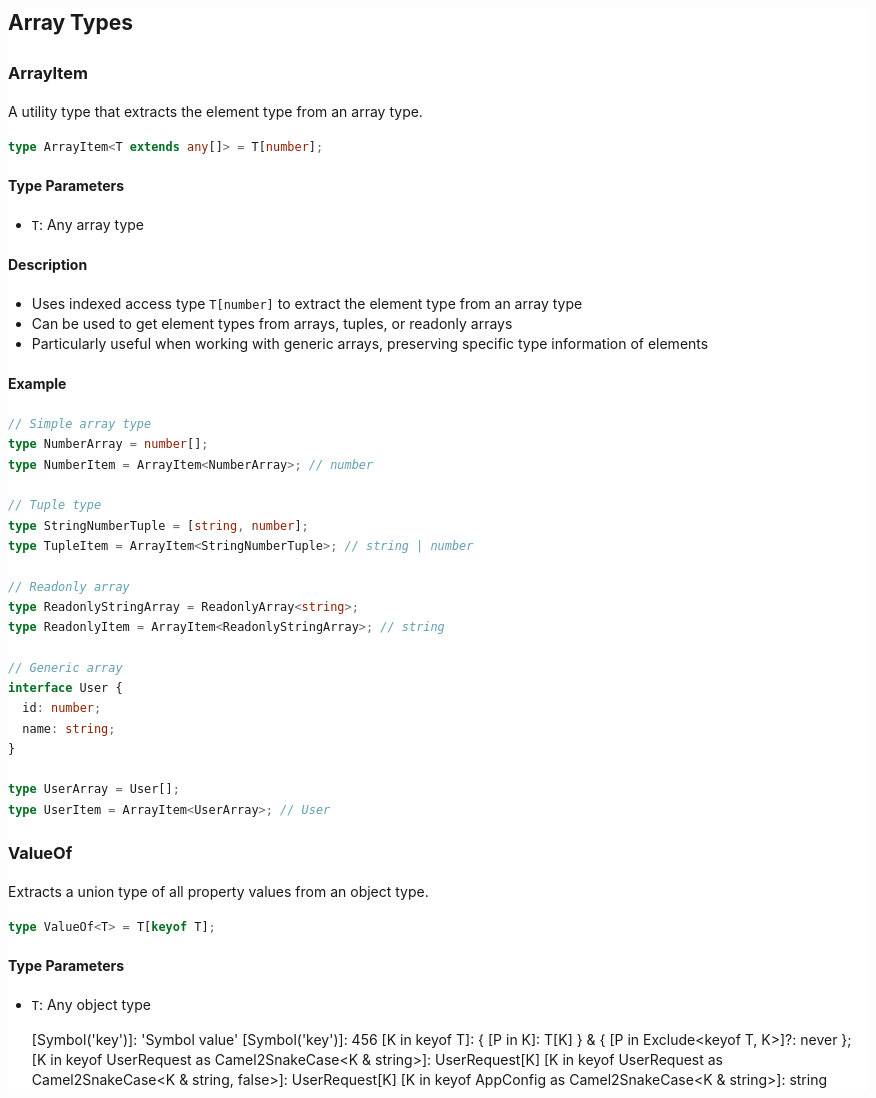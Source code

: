 ## Array Types

### ArrayItem<T>
A utility type that extracts the element type from an array type.

```typescript
type ArrayItem<T extends any[]> = T[number];
```

#### Type Parameters
- `T`: Any array type

#### Description
- Uses indexed access type `T[number]` to extract the element type from an array type
- Can be used to get element types from arrays, tuples, or readonly arrays
- Particularly useful when working with generic arrays, preserving specific type information of elements

#### Example
```typescript
// Simple array type
type NumberArray = number[];
type NumberItem = ArrayItem<NumberArray>; // number

// Tuple type
type StringNumberTuple = [string, number];
type TupleItem = ArrayItem<StringNumberTuple>; // string | number

// Readonly array
type ReadonlyStringArray = ReadonlyArray<string>;
type ReadonlyItem = ArrayItem<ReadonlyStringArray>; // string

// Generic array
interface User {
  id: number;
  name: string;
}

type UserArray = User[];
type UserItem = ArrayItem<UserArray>; // User
```

### ValueOf<T>
Extracts a union type of all property values from an object type.

```typescript
type ValueOf<T> = T[keyof T];
```

#### Type Parameters
- `T`: Any object type


  [Symbol('key')]: 'Symbol value'
  [Symbol('key')]: 456
  [K in keyof T]: { [P in K]: T[K] } & { [P in Exclude<keyof T, K>]?: never };
  [K in keyof UserRequest as Camel2SnakeCase<K & string>]: UserRequest[K]
  [K in keyof UserRequest as Camel2SnakeCase<K & string, false>]: UserRequest[K]
  [K in keyof AppConfig as Camel2SnakeCase<K & string>]: string